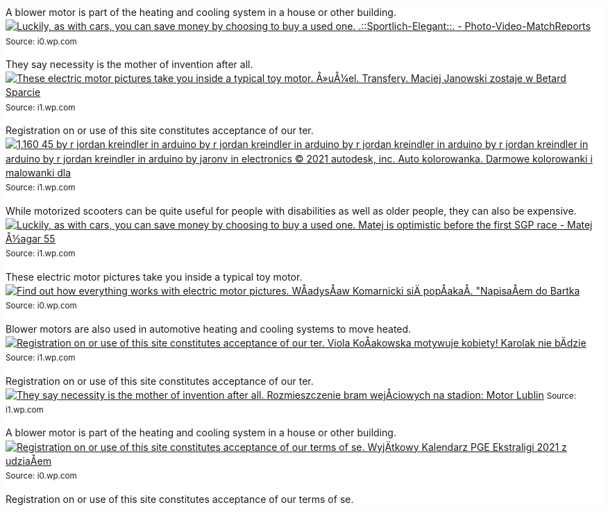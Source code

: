 A blower motor is part of the heating and cooling system in a house or other building.
[![Luckily, as with cars, you can save money by choosing to buy a used one. .::Sportlich-Elegant::. - Photo-Video-MatchReports](https://i1.wp.com/tse2.mm.bing.net/th?id=OIP.zL7oyfy4VFqqBv2ufiDsugHaE8&amp;pid=15.1 ".::Sportlich-Elegant::. - Photo-Video-MatchReports")](https://i0.wp.com/3.bp.blogspot.com/-ltTKFfCkvaA/T6PoDrK2H2I/AAAAAAAAIiw/GZbaDErX4fU/s1600/OSIJEK-DINAMO_1.jpg)
<small>Source: i0.wp.com</small>

They say necessity is the mother of invention after all.
[![These electric motor pictures take you inside a typical toy motor. Å»uÅ¼el. Transfery. Maciej Janowski zostaje w Betard Sparcie](https://i0.wp.com/tse3.mm.bing.net/th?id=OIP.Us99vUdqeFfTYgDNlQzaxwHaE7&amp;pid=15.1 "Å»uÅ¼el. Transfery. Maciej Janowski zostaje w Betard Sparcie")](https://i1.wp.com/sf-administracja.wpcdn.pl/storage2/featured_original/5f8200c382f867_79425720.jpg)
<small>Source: i1.wp.com</small>

Registration on or use of this site constitutes acceptance of our ter.
[![1,160 45 by r jordan kreindler in arduino by r jordan kreindler in arduino by r jordan kreindler in arduino by r jordan kreindler in arduino by r jordan kreindler in arduino by jaronv in electronics © 2021 autodesk, inc. Auto kolorowanka. Darmowe kolorowanki i malowanki dla](https://i0.wp.com/tse1.mm.bing.net/th?id=OIP.GQ4FzqfB4G8i5qU2Lhwx1QHaFj&amp;pid=15.1 "Auto kolorowanka. Darmowe kolorowanki i malowanki dla")](https://i1.wp.com/i.przedszkola.edu.pl/s8/45/112-motocykl.jpg)
<small>Source: i1.wp.com</small>

While motorized scooters can be quite useful for people with disabilities as well as older people, they can also be expensive.
[![Luckily, as with cars, you can save money by choosing to buy a used one. Matej is optimistic before the first SGP race - Matej Å½agar 55](https://i1.wp.com/tse1.mm.bing.net/th?id=OIP.b56mOqAMLFVl7GDMDHsypQHaE7&amp;pid=15.1 "Matej is optimistic before the first SGP race - Matej Å½agar 55")](https://i1.wp.com/www.matejzagar55.com/wp/wp-content/uploads/2013/03/Matej-on-the-bike3.jpg)
<small>Source: i1.wp.com</small>

These electric motor pictures take you inside a typical toy motor.
[![Find out how everything works with electric motor pictures. WÅadysÅaw Komarnicki siÄ popÅakaÅ. &quot;NapisaÅem do Bartka](https://i1.wp.com/tse2.mm.bing.net/th?id=OIP.aFDn8sRX5vbLbi3-G-WjQgHaEQ&amp;pid=15.1 "WÅadysÅaw Komarnicki siÄ popÅakaÅ. &quot;NapisaÅem do Bartka")](https://i0.wp.com/sfwp.wpcdn.pl/sg_specialteaser_h/5336935bb84311_88655813.jpg)
<small>Source: i0.wp.com</small>

Blower motors are also used in automotive heating and cooling systems to move heated.
[![Registration on or use of this site constitutes acceptance of our ter. Viola KoÅakowska motywuje kobiety! Karolak nie bÄdzie](https://i0.wp.com/tse1.mm.bing.net/th?id=OIP.jviBYaZ73dxF1RtFNYxpRAHaLG&amp;pid=15.1 "Viola KoÅakowska motywuje kobiety! Karolak nie bÄdzie")](https://i1.wp.com/i.iplsc.com/viola-kolakowska/00070LZFX768Q0S2-C122-F4.jpg)
<small>Source: i1.wp.com</small>

Registration on or use of this site constitutes acceptance of our ter.
[![They say necessity is the mother of invention after all. Rozmieszczenie bram wejÅciowych na stadion: Motor Lublin](https://i1.wp.com/tse4.mm.bing.net/th?id=OIP.R7NvpYrXc0FNlao5IcnqhQHaGU&amp;pid=15.1 "Rozmieszczenie bram wejÅciowych na stadion: Motor Lublin")](https://i1.wp.com/motorlublin.com.pl/img/content/iNhQccXU_109709593_2742646276013826_382487795645409251_n.png)
<small>Source: i1.wp.com</small>

A blower motor is part of the heating and cooling system in a house or other building.
[![Registration on or use of this site constitutes acceptance of our terms of se. WyjÄtkowy Kalendarz PGE Ekstraligi 2021 z udziaÅem](https://i0.wp.com/tse1.mm.bing.net/th?id=OIP.YbtlPk-3JcqB-EdqjCts7QHaKE&amp;pid=15.1 "WyjÄtkowy Kalendarz PGE Ekstraligi 2021 z udziaÅem")](https://i0.wp.com/cdn.speedwayekstraliga.pl/2020/12/kalendarz2021_PRINT-12.jpg)
<small>Source: i0.wp.com</small>

Registration on or use of this site constitutes acceptance of our terms of se.
